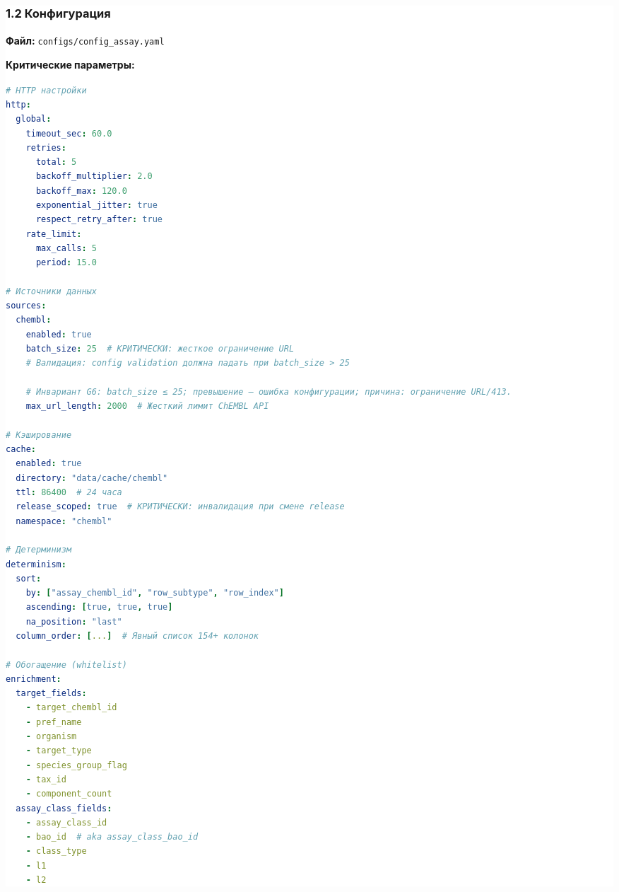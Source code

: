### 1.2 Конфигурация

**Файл:** `configs/config_assay.yaml`

**Критические параметры:**

```yaml
# HTTP настройки
http:
  global:
    timeout_sec: 60.0
    retries:
      total: 5
      backoff_multiplier: 2.0
      backoff_max: 120.0
      exponential_jitter: true
      respect_retry_after: true
    rate_limit:
      max_calls: 5
      period: 15.0

# Источники данных
sources:
  chembl:
    enabled: true
    batch_size: 25  # КРИТИЧЕСКИ: жесткое ограничение URL
    # Валидация: config validation должна падать при batch_size > 25
    
    # Инвариант G6: batch_size ≤ 25; превышение — ошибка конфигурации; причина: ограничение URL/413.
    max_url_length: 2000  # Жесткий лимит ChEMBL API

# Кэширование
cache:
  enabled: true
  directory: "data/cache/chembl"
  ttl: 86400  # 24 часа
  release_scoped: true  # КРИТИЧЕСКИ: инвалидация при смене release
  namespace: "chembl"

# Детерминизм
determinism:
  sort:
    by: ["assay_chembl_id", "row_subtype", "row_index"]
    ascending: [true, true, true]
    na_position: "last"
  column_order: [...]  # Явный список 154+ колонок

# Обогащение (whitelist)
enrichment:
  target_fields:
    - target_chembl_id
    - pref_name
    - organism
    - target_type
    - species_group_flag
    - tax_id
    - component_count
  assay_class_fields:
    - assay_class_id
    - bao_id  # aka assay_class_bao_id
    - class_type
    - l1
    - l2
```